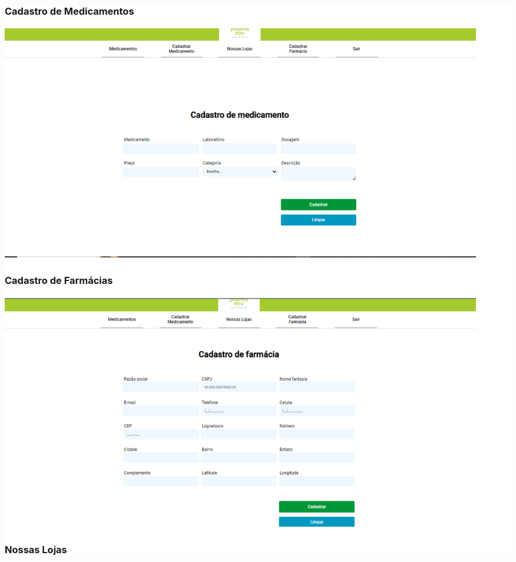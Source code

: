### Cadastro de Medicamentos

<img src="src/assets/imgs/print_newDrug.png" width="800" alt="página cadastro de medicamentos" />

### Cadastro de Farmácias

<img src="src/assets/imgs/print_newPharm.png" width="800" alt="página cadastro de farmácias" />

### Nossas Lojas
